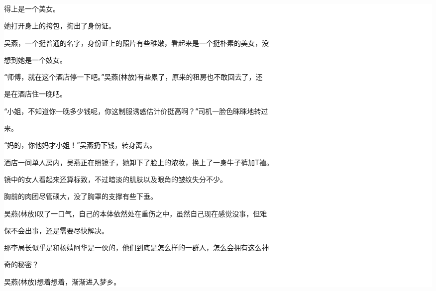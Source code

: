 得上是一个美女。

她打开身上的挎包，掏出了身份证。



吴燕，一个挺普通的名字，身份证上的照片有些稚嫩，看起来是一个挺朴素的美女，没

想到她是一个妓女。

“师傅，就在这个酒店停一下吧。”吴燕(林放)有些累了，原来的租房也不敢回去了，还

是在酒店住一晚吧。

“小姐，不知道你一晚多少钱呢，你这制服诱惑估计价挺高啊？”司机一脸色眯眯地转过

来。

“妈的，你他妈才小姐！”吴燕扔下钱，转身离去。

酒店一间单人房内，吴燕正在照镜子，她卸下了脸上的浓妆，换上了一身牛子裤加T裇。



镜中的女人看起来还算标致，不过暗淡的肌肤以及眼角的皱纹失分不少。



胸前的肉团尽管硕大，没了胸罩的支撑有些下垂。



吴燕(林放)叹了一口气，自己的本体依然处在重伤之中，虽然自己现在感觉没事，但难

保不会出事，还是需要尽快解决。



那李局长似乎是和杨婧阿华是一伙的，他们到底是怎么样的一群人，怎么会拥有这么神

奇的秘密？

吴燕(林放)想着想着，渐渐进入梦乡。


